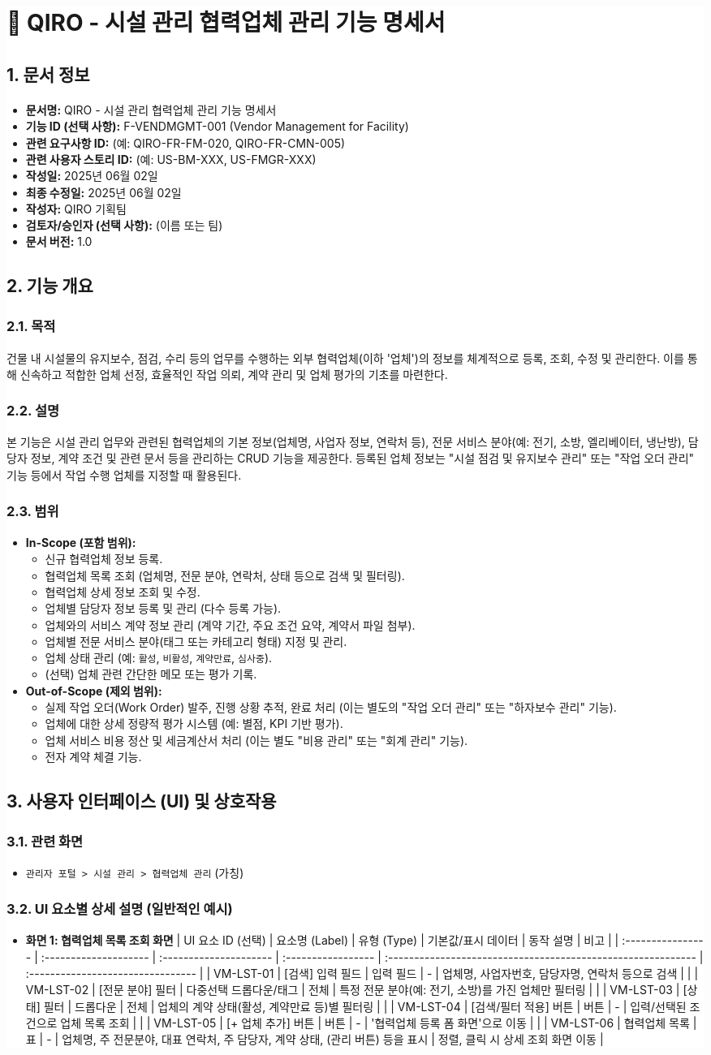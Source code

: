 # 🔩 QIRO - 시설 관리 협력업체 관리 기능 명세서

## 1. 문서 정보
- **문서명:** QIRO - 시설 관리 협력업체 관리 기능 명세서
- **기능 ID (선택 사항):** F-VENDMGMT-001 (Vendor Management for Facility)
- **관련 요구사항 ID:** (예: QIRO-FR-FM-020, QIRO-FR-CMN-005)
- **관련 사용자 스토리 ID:** (예: US-BM-XXX, US-FMGR-XXX)
- **작성일:** 2025년 06월 02일
- **최종 수정일:** 2025년 06월 02일
- **작성자:** QIRO 기획팀
- **검토자/승인자 (선택 사항):** (이름 또는 팀)
- **문서 버전:** 1.0

## 2. 기능 개요
### 2.1. 목적
건물 내 시설물의 유지보수, 점검, 수리 등의 업무를 수행하는 외부 협력업체(이하 '업체')의 정보를 체계적으로 등록, 조회, 수정 및 관리한다. 이를 통해 신속하고 적합한 업체 선정, 효율적인 작업 의뢰, 계약 관리 및 업체 평가의 기초를 마련한다.

### 2.2. 설명
본 기능은 시설 관리 업무와 관련된 협력업체의 기본 정보(업체명, 사업자 정보, 연락처 등), 전문 서비스 분야(예: 전기, 소방, 엘리베이터, 냉난방), 담당자 정보, 계약 조건 및 관련 문서 등을 관리하는 CRUD 기능을 제공한다. 등록된 업체 정보는 "시설 점검 및 유지보수 관리" 또는 "작업 오더 관리" 기능 등에서 작업 수행 업체를 지정할 때 활용된다.

### 2.3. 범위
- **In-Scope (포함 범위):**
    - 신규 협력업체 정보 등록.
    - 협력업체 목록 조회 (업체명, 전문 분야, 연락처, 상태 등으로 검색 및 필터링).
    - 협력업체 상세 정보 조회 및 수정.
    - 업체별 담당자 정보 등록 및 관리 (다수 등록 가능).
    - 업체와의 서비스 계약 정보 관리 (계약 기간, 주요 조건 요약, 계약서 파일 첨부).
    - 업체별 전문 서비스 분야(태그 또는 카테고리 형태) 지정 및 관리.
    - 업체 상태 관리 (예: `활성`, `비활성`, `계약만료`, `심사중`).
    - (선택) 업체 관련 간단한 메모 또는 평가 기록.
- **Out-of-Scope (제외 범위):**
    - 실제 작업 오더(Work Order) 발주, 진행 상황 추적, 완료 처리 (이는 별도의 "작업 오더 관리" 또는 "하자보수 관리" 기능).
    - 업체에 대한 상세 정량적 평가 시스템 (예: 별점, KPI 기반 평가).
    - 업체 서비스 비용 정산 및 세금계산서 처리 (이는 별도 "비용 관리" 또는 "회계 관리" 기능).
    - 전자 계약 체결 기능.

## 3. 사용자 인터페이스 (UI) 및 상호작용
### 3.1. 관련 화면
- `관리자 포털 > 시설 관리 > 협력업체 관리` (가칭)

### 3.2. UI 요소별 상세 설명 (일반적인 예시)
- **화면 1: 협력업체 목록 조회 화면**
    | UI 요소 ID (선택) | 요소명 (Label)        | 유형 (Type)            | 기본값/표시 데이터 | 동작 설명                                                    | 비고                              |
    | :---------------- | :-------------------- | :--------------------- | :----------------- | :----------------------------------------------------------- | :-------------------------------- |
    | VM-LST-01         | [검색] 입력 필드      | 입력 필드              | -                  | 업체명, 사업자번호, 담당자명, 연락처 등으로 검색             |                                   |
    | VM-LST-02         | [전문 분야] 필터      | 다중선택 드롭다운/태그 | 전체               | 특정 전문 분야(예: 전기, 소방)를 가진 업체만 필터링          |                                   |
    | VM-LST-03         | [상태] 필터           | 드롭다운               | 전체               | 업체의 계약 상태(활성, 계약만료 등)별 필터링                 |                                   |
    | VM-LST-04         | [검색/필터 적용] 버튼 | 버튼                   | -                  | 입력/선택된 조건으로 업체 목록 조회                          |                                   |
    | VM-LST-05         | [+ 업체 추가] 버튼    | 버튼                   | -                  | '협력업체 등록 폼 화면'으로 이동                             |                                   |
    | VM-LST-06         | 협력업체 목록         | 표                     | -                  | 업체명, 주 전문분야, 대표 연락처, 주 담당자, 계약 상태, (관리 버튼) 등을 표시 | 정렬, 클릭 시 상세 조회 화면 이동 |